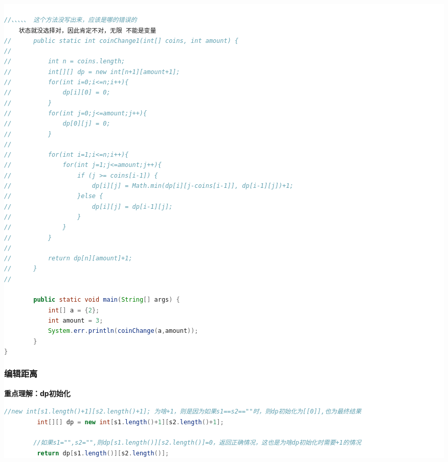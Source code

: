 ```java
 
//、、、、、 这个方法没写出来，应该是哪的错误的
    状态就没选择对，因此肯定不对，无限 不能是变量
//	    public static int coinChange1(int[] coins, int amount) {
//
//	    	int n = coins.length;
//	    	int[][] dp = new int[n+1][amount+1];
//	    	for(int i=0;i<=n;i++){
//	    		dp[i][0] = 0;
//	    	}
//	    	for(int j=0;j<=amount;j++){
//	    		dp[0][j] = 0;
//	    	}
//	    	
//	    	for(int i=1;i<=n;i++){
//	    		for(int j=1;j<=amount;j++){
//	    			if (j >= coins[i-1]) {
//						dp[i][j] = Math.min(dp[i][j-coins[i-1]], dp[i-1][j])+1;
//					}else {
//						dp[i][j] = dp[i-1][j];
//					}
//	    		}
//	    	}
//	    	
//	    	return dp[n][amount]+1;
//	    }
//	 
	    
	    public static void main(String[] args) {
	    	int[] a = {2};
	    	int amount = 3;
			System.err.println(coinChange(a,amount));
		}	 
}
```







### 编辑距离

**重点理解：dp初始化**

```java
//new int[s1.length()+1][s2.length()+1]; 为啥+1，则是因为如果s1==s2==""时，则dp初始化为[[0]],也为最终结果	 
		 int[][] dp = new int[s1.length()+1][s2.length()+1];

		//如果s1="",s2="",则dp[s1.length()][s2.length()]=0，返回正确情况，这也是为啥dp初始化时需要+1的情况
		 return dp[s1.length()][s2.length()];
```

